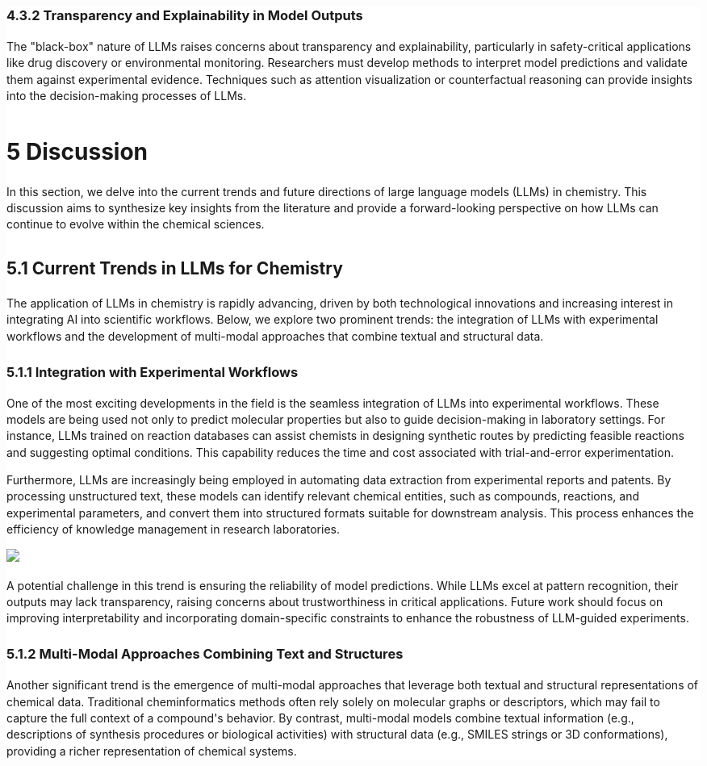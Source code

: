 ### 4.3.2 Transparency and Explainability in Model Outputs

The "black-box" nature of LLMs raises concerns about transparency and explainability, particularly in safety-critical applications like drug discovery or environmental monitoring. Researchers must develop methods to interpret model predictions and validate them against experimental evidence. Techniques such as attention visualization or counterfactual reasoning can provide insights into the decision-making processes of LLMs.

# 5 Discussion

In this section, we delve into the current trends and future directions of large language models (LLMs) in chemistry. This discussion aims to synthesize key insights from the literature and provide a forward-looking perspective on how LLMs can continue to evolve within the chemical sciences.

## 5.1 Current Trends in LLMs for Chemistry

The application of LLMs in chemistry is rapidly advancing, driven by both technological innovations and increasing interest in integrating AI into scientific workflows. Below, we explore two prominent trends: the integration of LLMs with experimental workflows and the development of multi-modal approaches that combine textual and structural data.

### 5.1.1 Integration with Experimental Workflows

One of the most exciting developments in the field is the seamless integration of LLMs into experimental workflows. These models are being used not only to predict molecular properties but also to guide decision-making in laboratory settings. For instance, LLMs trained on reaction databases can assist chemists in designing synthetic routes by predicting feasible reactions and suggesting optimal conditions. This capability reduces the time and cost associated with trial-and-error experimentation.

Furthermore, LLMs are increasingly being employed in automating data extraction from experimental reports and patents. By processing unstructured text, these models can identify relevant chemical entities, such as compounds, reactions, and experimental parameters, and convert them into structured formats suitable for downstream analysis. This process enhances the efficiency of knowledge management in research laboratories.

![](placeholder_for_integration_diagram)

A potential challenge in this trend is ensuring the reliability of model predictions. While LLMs excel at pattern recognition, their outputs may lack transparency, raising concerns about trustworthiness in critical applications. Future work should focus on improving interpretability and incorporating domain-specific constraints to enhance the robustness of LLM-guided experiments.

### 5.1.2 Multi-Modal Approaches Combining Text and Structures

Another significant trend is the emergence of multi-modal approaches that leverage both textual and structural representations of chemical data. Traditional cheminformatics methods often rely solely on molecular graphs or descriptors, which may fail to capture the full context of a compound's behavior. By contrast, multi-modal models combine textual information (e.g., descriptions of synthesis procedures or biological activities) with structural data (e.g., SMILES strings or 3D conformations), providing a richer representation of chemical systems.
